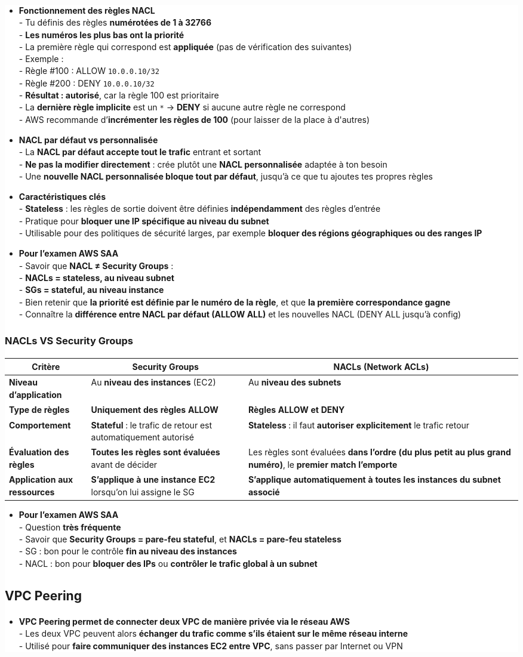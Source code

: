 - **Fonctionnement des règles NACL**  
	  - Tu définis des règles **numérotées de 1 à 32766**  
		    - **Les numéros les plus bas ont la priorité**  
		    - La première règle qui correspond est **appliquée** (pas de vérification des suivantes)  
	  - Exemple :  
		    - Règle #100 : ALLOW `10.0.0.10/32`  
		    - Règle #200 : DENY `10.0.0.10/32`  
		    - **Résultat : autorisé**, car la règle 100 est prioritaire  
	  - La **dernière règle implicite** est un `*` → **DENY** si aucune autre règle ne correspond  
	  - AWS recommande d’**incrémenter les règles de 100** (pour laisser de la place à d'autres)

- **NACL par défaut vs personnalisée**  
	  - La **NACL par défaut accepte tout le trafic** entrant et sortant  
	  - **Ne pas la modifier directement** : crée plutôt une **NACL personnalisée** adaptée à ton besoin  
	  - Une **nouvelle NACL personnalisée bloque tout par défaut**, jusqu’à ce que tu ajoutes tes propres règles

- **Caractéristiques clés**  
	  - **Stateless** : les règles de sortie doivent être définies **indépendamment** des règles d’entrée  
	  - Pratique pour **bloquer une IP spécifique au niveau du subnet**  
	  - Utilisable pour des politiques de sécurité larges, par exemple **bloquer des régions géographiques ou des ranges IP**

- **Pour l’examen AWS SAA**  
	  - Savoir que **NACL ≠ Security Groups** :  
		    - **NACLs = stateless, au niveau subnet**  
		    - **SGs = stateful, au niveau instance**  
	  - Bien retenir que **la priorité est définie par le numéro de la règle**, et que **la première correspondance gagne**  
	  - Connaître la **différence entre NACL par défaut (ALLOW ALL)** et les nouvelles NACL (DENY ALL jusqu’à config)

### NACLs VS Security Groups

| **Critère**                         | **Security Groups**                                            | **NACLs (Network ACLs)**                                       |
|------------------------------------|----------------------------------------------------------------|----------------------------------------------------------------|
| **Niveau d’application**           | Au **niveau des instances** (EC2)                              | Au **niveau des subnets**                                      |
| **Type de règles**                 | **Uniquement des règles ALLOW**                               | **Règles ALLOW et DENY**                                       |
| **Comportement**                   | **Stateful** : le trafic de retour est automatiquement autorisé | **Stateless** : il faut **autoriser explicitement** le trafic retour |
| **Évaluation des règles**          | **Toutes les règles sont évaluées** avant de décider           | Les règles sont évaluées **dans l’ordre (du plus petit au plus grand numéro)**, le **premier match l’emporte** |
| **Application aux ressources**     | **S’applique à une instance EC2** lorsqu’on lui assigne le SG  | **S’applique automatiquement à toutes les instances du subnet associé** |

- **Pour l’examen AWS SAA**  
	  - Question **très fréquente**  
	  - Savoir que **Security Groups = pare-feu stateful**, et **NACLs = pare-feu stateless**  
	  - SG : bon pour le contrôle **fin au niveau des instances**  
	  - NACL : bon pour **bloquer des IPs** ou **contrôler le trafic global à un subnet**

## VPC Peering
- **VPC Peering permet de connecter deux VPC de manière privée via le réseau AWS**  
	  - Les deux VPC peuvent alors **échanger du trafic comme s’ils étaient sur le même réseau interne**  
	  - Utilisé pour **faire communiquer des instances EC2 entre VPC**, sans passer par Internet ou VPN
